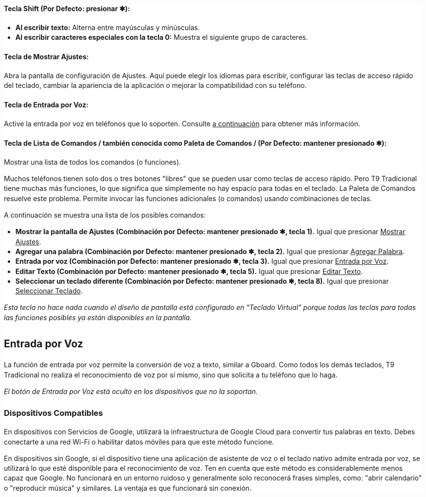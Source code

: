 #### Tecla Shift (Por Defecto: presionar ✱):
- **Al escribir texto:** Alterna entre mayúsculas y minúsculas.
- **Al escribir caracteres especiales con la tecla 0:** Muestra el siguiente grupo de caracteres.

#### Tecla de Mostrar Ajustes:
Abra la pantalla de configuración de Ajustes. Aquí puede elegir los idiomas para escribir, configurar las teclas de acceso rápido del teclado, cambiar la apariencia de la aplicación o mejorar la compatibilidad con su teléfono.

#### Tecla de Entrada por Voz:
Active la entrada por voz en teléfonos que lo soporten. Consulte [a continuación](#entrada-por-voz) para obtener más información.

#### Tecla de Lista de Comandos / también conocida como Paleta de Comandos / (Por Defecto: mantener presionado ✱):
Mostrar una lista de todos los comandos (o funciones).

Muchos teléfonos tienen solo dos o tres botones "libres" que se pueden usar como teclas de acceso rápido. Pero T9 Tradicional tiene muchas más funciones, lo que significa que simplemente no hay espacio para todas en el teclado. La Paleta de Comandos resuelve este problema. Permite invocar las funciones adicionales (o comandos) usando combinaciones de teclas.

A continuación se muestra una lista de los posibles comandos:
- **Mostrar la pantalla de Ajustes (Combinación por Defecto: mantener presionado ✱, tecla 1).** Igual que presionar [Mostrar Ajustes](#tecla-de-mostrar-ajustes).
- **Agregar una palabra (Combinación por Defecto: mantener presionado ✱, tecla 2).** Igual que presionar [Agregar Palabra](#tecla-de-agregar-palabra).
- **Entrada por voz (Combinación por Defecto: mantener presionado ✱, tecla 3).** Igual que presionar [Entrada por Voz](#tecla-de-entrada-por-voz).
- **Editar Texto (Combinación por Defecto: mantener presionado ✱, tecla 5).** Igual que presionar [Editar Texto](#tecla-de-editar-texto).
- **Seleccionar un teclado diferente (Combinación por Defecto: mantener presionado ✱, tecla 8).** Igual que presionar [Seleccionar Teclado](#tecla-de-seleccionar-teclado).

_Esta tecla no hace nada cuando el diseño de pantalla está configurado en "Teclado Virtual" porque todas las teclas para todas las funciones posibles ya están disponibles en la pantalla._

## Entrada por Voz
La función de entrada por voz permite la conversión de voz a texto, similar a Gboard. Como todos los demás teclados, T9 Tradicional no realiza el reconocimiento de voz por sí mismo, sino que solicita a tu teléfono que lo haga.

_El botón de Entrada por Voz está oculto en los dispositivos que no la soportan._

### Dispositivos Compatibles
En dispositivos con Servicios de Google, utilizará la infraestructura de Google Cloud para convertir tus palabras en texto. Debes conectarte a una red Wi-Fi o habilitar datos móviles para que este método funcione.

En dispositivos sin Google, si el dispositivo tiene una aplicación de asistente de voz o el teclado nativo admite entrada por voz, se utilizará lo que esté disponible para el reconocimiento de voz. Ten en cuenta que este método es considerablemente menos capaz que Google. No funcionará en un entorno ruidoso y generalmente solo reconocerá frases simples, como: "abrir calendario" o "reproducir música" y similares. La ventaja es que funcionará sin conexión.
